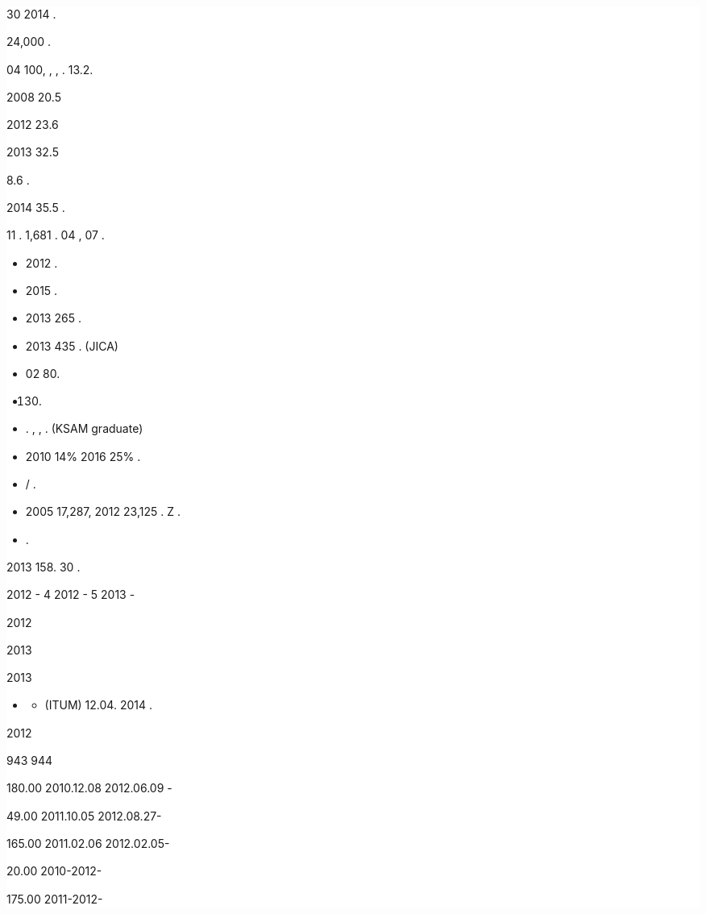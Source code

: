 30 2014 .

24,000 .

04 100, , , . 13.2.

2008 20.5

2012 23.6

2013 32.5

8.6 .

2014 35.5 .

11 . 1,681 . 04 , 07 .

- 2012 .

- 2015 .

- 2013 265 .

- 2013 435 . (JICA)

- 02 80.

- 130.

- . , , . (KSAM graduate)

- 2010 14% 2016 25% .

- / .

- 2005 17,287, 2012 23,125 . Z .

- .

2013 158. 30 .

2012 - 4 2012 - 5 2013 -

2012

2013

2013

- - (ITUM) 12.04. 2014 .

2012

943 944

180.00 2010.12.08 2012.06.09 -

49.00 2011.10.05 2012.08.27-

165.00 2011.02.06 2012.02.05-

20.00 2010-2012-

175.00 2011-2012-
